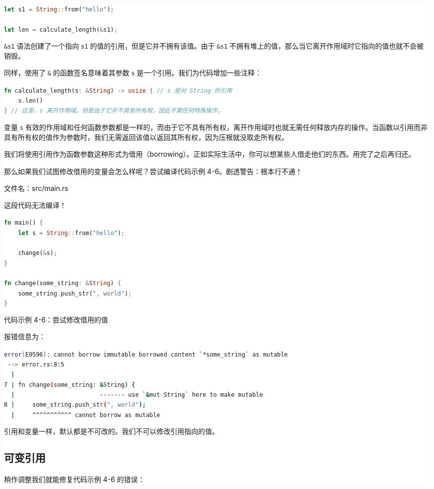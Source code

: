 ```rs
let s1 = String::from("hello");

let len = calculate_length(&s1);
```

`&s1` 语法创建了一个指向 `s1` 的值的引用，但是它并不拥有该值。由于 `&s1` 不拥有堆上的值，那么当它离开作用域时它指向的值也就不会被销毁。

同样，使用了 `&` 的函数签名意味着其参数 `s` 是一个引用。我们为代码增加一些注释：

```rs
fn calculate_length(s: &String) -> usize { // s 是对 String 的引用
    s.len()
} // 这里，s 离开作用域。但是由于它并不具有所有权，因此不需任何特殊操作。
```

变量 `s` 有效的作用域和任何函数参数都是一样的，而由于它不具有所有权，离开作用域时也就无需任何释放内存的操作。当函数以引用而非具有所有权的值作为参数时，我们无需返回该值以返回其所有权，因为压根就没取走所有权。

我们将使用引用作为函数参数这种形式为借用（borrowing）。正如实际生活中，你可以想某些人借走他们的东西。用完了之后再归还。

那么如果我们试图修改借用的变量会怎么样呢？尝试编译代码示例 4-6。剧透警告：根本行不通！

文件名：src/main.rs

这段代码无法编译！

```rs
fn main() {
    let s = String::from("hello");

    change(&s);
}

fn change(some_string: &String) {
    some_string.push_str(", world");
}
```

代码示例 4-6：尝试修改借用的值

报错信息为：

```sh
error[E0596]: cannot borrow immutable borrowed content `*some_string` as mutable
 --> error.rs:8:5
  |
7 | fn change(some_string: &String) {
  |                        ------- use `&mut String` here to make mutable
8 |     some_string.push_str(", world");
  |     ^^^^^^^^^^^ cannot borrow as mutable
```

引用和变量一样，默认都是不可改的。我们不可以修改引用指向的值。

## 可变引用

稍作调整我们就能修复代码示例 4-6 的错误：
